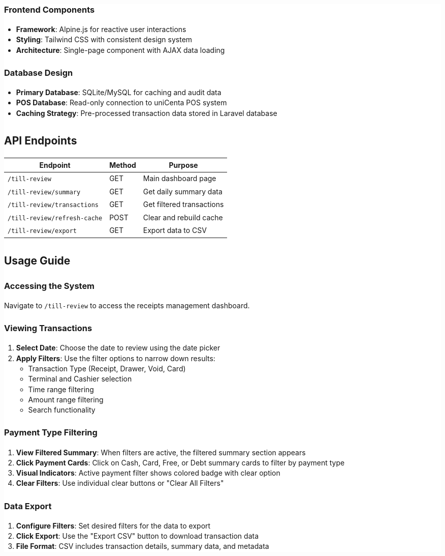 ### Frontend Components
- **Framework**: Alpine.js for reactive user interactions
- **Styling**: Tailwind CSS with consistent design system
- **Architecture**: Single-page component with AJAX data loading

### Database Design
- **Primary Database**: SQLite/MySQL for caching and audit data
- **POS Database**: Read-only connection to uniCenta POS system
- **Caching Strategy**: Pre-processed transaction data stored in Laravel database

## API Endpoints

| Endpoint | Method | Purpose |
|----------|--------|---------|
| `/till-review` | GET | Main dashboard page |
| `/till-review/summary` | GET | Get daily summary data |
| `/till-review/transactions` | GET | Get filtered transactions |
| `/till-review/refresh-cache` | POST | Clear and rebuild cache |
| `/till-review/export` | GET | Export data to CSV |

## Usage Guide

### Accessing the System
Navigate to `/till-review` to access the receipts management dashboard.

### Viewing Transactions
1. **Select Date**: Choose the date to review using the date picker
2. **Apply Filters**: Use the filter options to narrow down results:
   - Transaction Type (Receipt, Drawer, Void, Card)
   - Terminal and Cashier selection
   - Time range filtering
   - Amount range filtering
   - Search functionality

### Payment Type Filtering
1. **View Filtered Summary**: When filters are active, the filtered summary section appears
2. **Click Payment Cards**: Click on Cash, Card, Free, or Debt summary cards to filter by payment type
3. **Visual Indicators**: Active payment filter shows colored badge with clear option
4. **Clear Filters**: Use individual clear buttons or "Clear All Filters"

### Data Export
1. **Configure Filters**: Set desired filters for the data to export
2. **Click Export**: Use the "Export CSV" button to download transaction data
3. **File Format**: CSV includes transaction details, summary data, and metadata
